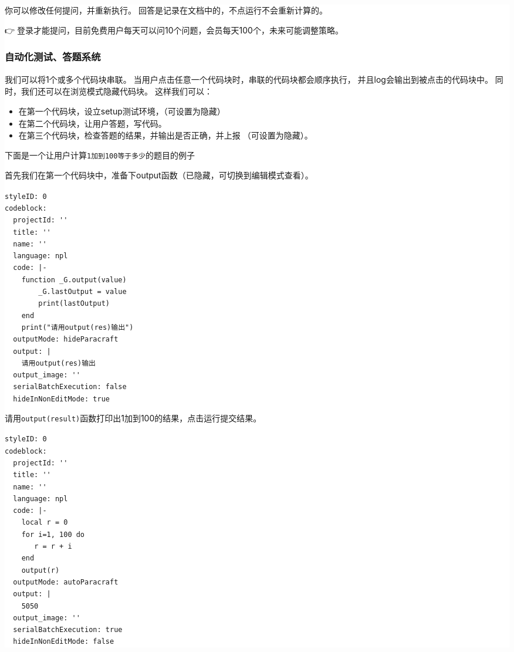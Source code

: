 你可以修改任何提问，并重新执行。 回答是记录在文档中的，不点运行不会重新计算的。

:point_right: 登录才能提问，目前免费用户每天可以问10个问题，会员每天100个，未来可能调整策略。

### 自动化测试、答题系统
我们可以将1个或多个代码块串联。 当用户点击任意一个代码块时，串联的代码块都会顺序执行， 并且log会输出到被点击的代码块中。 同时，我们还可以在浏览模式隐藏代码块。 这样我们可以：
- 在第一个代码块，设立setup测试环境，（可设置为隐藏）
- 在第二个代码块，让用户答题，写代码。
- 在第三个代码块，检查答题的结果，并输出是否正确，并上报 （可设置为隐藏）。

下面是一个让用户计算`1加到100等于多少`的题目的例子

首先我们在第一个代码块中，准备下output函数（已隐藏，可切换到编辑模式查看）。
```@CodeBlock
styleID: 0
codeblock:
  projectId: ''
  title: ''
  name: ''
  language: npl
  code: |-
    function _G.output(value)
        _G.lastOutput = value
        print(lastOutput)
    end
    print("请用output(res)输出")
  outputMode: hideParacraft
  output: |
    请用output(res)输出
  output_image: ''
  serialBatchExecution: false
  hideInNonEditMode: true

```


请用`output(result)`函数打印出1加到100的结果，点击运行提交结果。
```@CodeBlock
styleID: 0
codeblock:
  projectId: ''
  title: ''
  name: ''
  language: npl
  code: |-
    local r = 0
    for i=1, 100 do
       r = r + i
    end
    output(r)
  outputMode: autoParacraft
  output: |
    5050
  output_image: ''
  serialBatchExecution: true
  hideInNonEditMode: false

```

